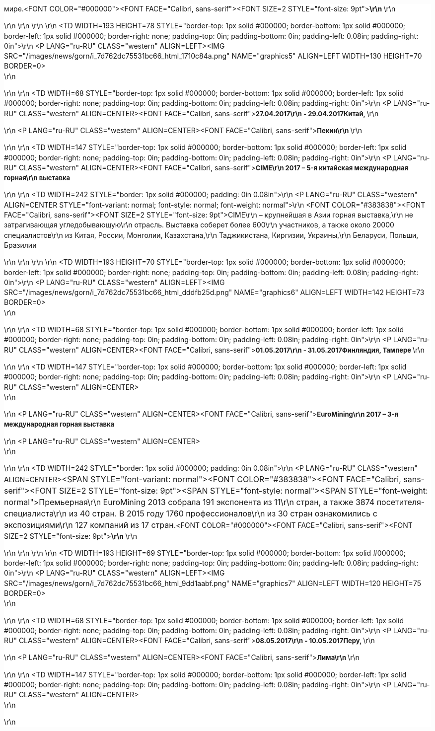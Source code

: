 мире.</SPAN></SPAN></FONT></FONT></FONT></SPAN><FONT COLOR=\"#000000\"><FONT FACE=\"Calibri, sans-serif\"><FONT SIZE=2 STYLE=\"font-size: 9pt\"><B>\r\n			</B></FONT></FONT></FONT></FONT>\r\n			</P>\r\n		</TD>\r\n	</TR>\r\n	<TR VALIGN=TOP>\r\n		<TD WIDTH=193 HEIGHT=78 STYLE=\"border-top: 1px solid #000000; border-bottom: 1px solid #000000; border-left: 1px solid #000000; border-right: none; padding-top: 0in; padding-bottom: 0in; padding-left: 0.08in; padding-right: 0in\">\r\n			<P LANG=\"ru-RU\" CLASS=\"western\" ALIGN=LEFT><IMG SRC=\"/images/news/gorn/i_7d762dc75531bc66_html_1710c84a.png\" NAME=\"graphics5\" ALIGN=LEFT WIDTH=130 HEIGHT=70 BORDER=0><BR>\r\n			</P>\r\n		</TD>\r\n		<TD WIDTH=68 STYLE=\"border-top: 1px solid #000000; border-bottom: 1px solid #000000; border-left: 1px solid #000000; border-right: none; padding-top: 0in; padding-bottom: 0in; padding-left: 0.08in; padding-right: 0in\">\r\n			<P LANG=\"ru-RU\" CLASS=\"western\" ALIGN=CENTER><FONT FACE=\"Calibri, sans-serif\"><FONT SIZE=2><B>27.04.2017\r\n			- 29.04.2017Китай, </B></FONT></FONT>\r\n			</P>\r\n			<P LANG=\"ru-RU\" CLASS=\"western\" ALIGN=CENTER><FONT FACE=\"Calibri, sans-serif\"><FONT SIZE=2><B>Пекин\r\n			</B></FONT></FONT>\r\n			</P>\r\n		</TD>\r\n		<TD WIDTH=147 STYLE=\"border-top: 1px solid #000000; border-bottom: 1px solid #000000; border-left: 1px solid #000000; border-right: none; padding-top: 0in; padding-bottom: 0in; padding-left: 0.08in; padding-right: 0in\">\r\n			<P LANG=\"ru-RU\" CLASS=\"western\" ALIGN=CENTER><FONT FACE=\"Calibri, sans-serif\"><FONT SIZE=2><B>CIME\r\n			2017 – 5-я китайская международная горная\r\n			выставка</B></FONT></FONT></P>\r\n		</TD>\r\n		<TD WIDTH=242 STYLE=\"border: 1px solid #000000; padding: 0in 0.08in\">\r\n			<P LANG=\"ru-RU\" CLASS=\"western\" ALIGN=CENTER STYLE=\"font-variant: normal; font-style: normal; font-weight: normal\">\r\n			<FONT COLOR=\"#383838\"><FONT FACE=\"Calibri, sans-serif\"><FONT SIZE=2 STYLE=\"font-size: 9pt\">CIME\r\n			– крупнейшая в Азии горная выставка,\r\n			не затрагивающая угледобывающую\r\n			отрасль. Выставка соберет более 600\r\n			участников, а также около 20000 специалистов\r\n			из Китая, России, Монголии, Казахстана,\r\n			Таджикистана, Киргизии, Украины,\r\n			Беларуси, Польши, Бразилии</FONT></FONT></FONT></P>\r\n		</TD>\r\n	</TR>\r\n	<TR VALIGN=TOP>\r\n		<TD WIDTH=193 HEIGHT=70 STYLE=\"border-top: 1px solid #000000; border-bottom: 1px solid #000000; border-left: 1px solid #000000; border-right: none; padding-top: 0in; padding-bottom: 0in; padding-left: 0.08in; padding-right: 0in\">\r\n			<P LANG=\"ru-RU\" CLASS=\"western\" ALIGN=LEFT><IMG SRC=\"/images/news/gorn/i_7d762dc75531bc66_html_dddfb25d.png\" NAME=\"graphics6\" ALIGN=LEFT WIDTH=142 HEIGHT=73 BORDER=0><BR>\r\n			</P>\r\n		</TD>\r\n		<TD WIDTH=68 STYLE=\"border-top: 1px solid #000000; border-bottom: 1px solid #000000; border-left: 1px solid #000000; border-right: none; padding-top: 0in; padding-bottom: 0in; padding-left: 0.08in; padding-right: 0in\">\r\n			<P LANG=\"ru-RU\" CLASS=\"western\" ALIGN=CENTER><FONT FACE=\"Calibri, sans-serif\"><FONT SIZE=2><B>01.05.2017\r\n			- 31.05.2017Финляндия, Тампере </B></FONT></FONT>\r\n			</P>\r\n		</TD>\r\n		<TD WIDTH=147 STYLE=\"border-top: 1px solid #000000; border-bottom: 1px solid #000000; border-left: 1px solid #000000; border-right: none; padding-top: 0in; padding-bottom: 0in; padding-left: 0.08in; padding-right: 0in\">\r\n			<P LANG=\"ru-RU\" CLASS=\"western\" ALIGN=CENTER><BR>\r\n			</P>\r\n			<P LANG=\"ru-RU\" CLASS=\"western\" ALIGN=CENTER><FONT FACE=\"Calibri, sans-serif\"><FONT SIZE=2><B>EuroMining\r\n			2017 – 3-я международная горная выставка</B></FONT></FONT></P>\r\n			<P LANG=\"ru-RU\" CLASS=\"western\" ALIGN=CENTER><BR>\r\n			</P>\r\n		</TD>\r\n		<TD WIDTH=242 STYLE=\"border: 1px solid #000000; padding: 0in 0.08in\">\r\n			<P LANG=\"ru-RU\" CLASS=\"western\" ALIGN=CENTER><FONT SIZE=3><SPAN STYLE=\"font-variant: normal\"><FONT COLOR=\"#383838\"><FONT FACE=\"Calibri, sans-serif\"><FONT SIZE=2 STYLE=\"font-size: 9pt\"><SPAN STYLE=\"font-style: normal\"><SPAN STYLE=\"font-weight: normal\">Премьерная\r\n			EuroMining 2013 собрала 191 экспонента из 11\r\n			стран, а также 3874 посетителя-специалиста\r\n			из 40 стран. В 2015 году 1760 профессионалов\r\n			из 30 стран ознакомились с экспозициями\r\n			127 компаний из 17 стран.</SPAN></SPAN></FONT></FONT></FONT></SPAN><FONT COLOR=\"#000000\"><FONT FACE=\"Calibri, sans-serif\"><FONT SIZE=2 STYLE=\"font-size: 9pt\"><B>\r\n			</B></FONT></FONT></FONT></FONT>\r\n			</P>\r\n		</TD>\r\n	</TR>\r\n	<TR VALIGN=TOP>\r\n		<TD WIDTH=193 HEIGHT=69 STYLE=\"border-top: 1px solid #000000; border-bottom: 1px solid #000000; border-left: 1px solid #000000; border-right: none; padding-top: 0in; padding-bottom: 0in; padding-left: 0.08in; padding-right: 0in\">\r\n			<P LANG=\"ru-RU\" CLASS=\"western\" ALIGN=LEFT><IMG SRC=\"/images/news/gorn/i_7d762dc75531bc66_html_9dd1aabf.png\" NAME=\"graphics7\" ALIGN=LEFT WIDTH=120 HEIGHT=75 BORDER=0><BR>\r\n			</P>\r\n		</TD>\r\n		<TD WIDTH=68 STYLE=\"border-top: 1px solid #000000; border-bottom: 1px solid #000000; border-left: 1px solid #000000; border-right: none; padding-top: 0in; padding-bottom: 0in; padding-left: 0.08in; padding-right: 0in\">\r\n			<P LANG=\"ru-RU\" CLASS=\"western\" ALIGN=CENTER><FONT FACE=\"Calibri, sans-serif\"><FONT SIZE=2><B>08.05.2017\r\n			- 10.05.2017Перу, </B></FONT></FONT>\r\n			</P>\r\n			<P LANG=\"ru-RU\" CLASS=\"western\" ALIGN=CENTER><FONT FACE=\"Calibri, sans-serif\"><FONT SIZE=2><B>Лима\r\n			</B></FONT></FONT>\r\n			</P>\r\n		</TD>\r\n		<TD WIDTH=147 STYLE=\"border-top: 1px solid #000000; border-bottom: 1px solid #000000; border-left: 1px solid #000000; border-right: none; padding-top: 0in; padding-bottom: 0in; padding-left: 0.08in; padding-right: 0in\">\r\n			<P LANG=\"ru-RU\" CLASS=\"western\" ALIGN=CENTER><BR>\r\n			</P>\r\n